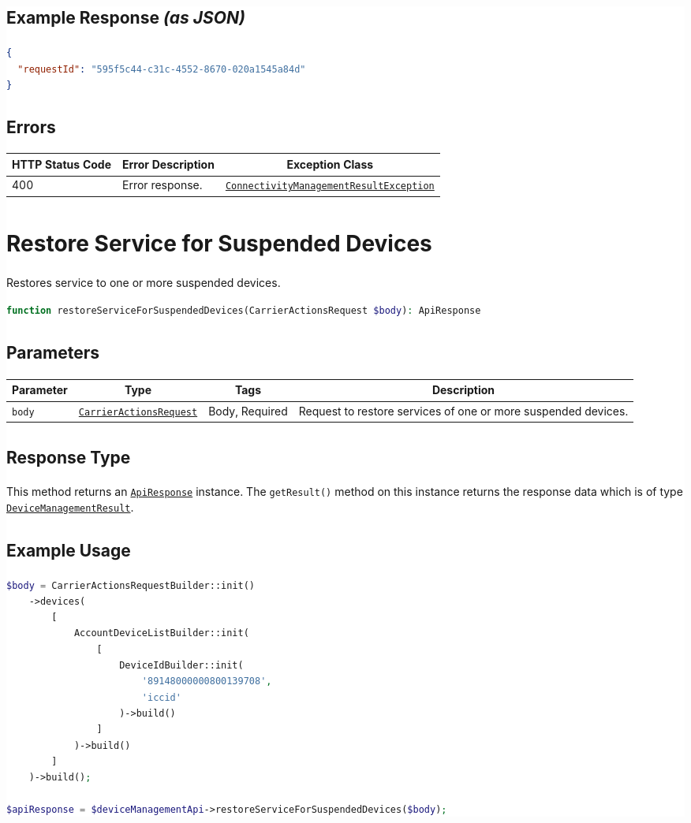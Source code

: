 ## Example Response *(as JSON)*

```json
{
  "requestId": "595f5c44-c31c-4552-8670-020a1545a84d"
}
```

## Errors

| HTTP Status Code | Error Description | Exception Class |
|  --- | --- | --- |
| 400 | Error response. | [`ConnectivityManagementResultException`](../../doc/models/connectivity-management-result-exception.md) |


# Restore Service for Suspended Devices

Restores service to one or more suspended devices.

```php
function restoreServiceForSuspendedDevices(CarrierActionsRequest $body): ApiResponse
```

## Parameters

| Parameter | Type | Tags | Description |
|  --- | --- | --- | --- |
| `body` | [`CarrierActionsRequest`](../../doc/models/carrier-actions-request.md) | Body, Required | Request to restore services of one or more suspended devices. |

## Response Type

This method returns an [`ApiResponse`](../../doc/api-response.md) instance. The `getResult()` method on this instance returns the response data which is of type [`DeviceManagementResult`](../../doc/models/device-management-result.md).

## Example Usage

```php
$body = CarrierActionsRequestBuilder::init()
    ->devices(
        [
            AccountDeviceListBuilder::init(
                [
                    DeviceIdBuilder::init(
                        '89148000000800139708',
                        'iccid'
                    )->build()
                ]
            )->build()
        ]
    )->build();

$apiResponse = $deviceManagementApi->restoreServiceForSuspendedDevices($body);
```
